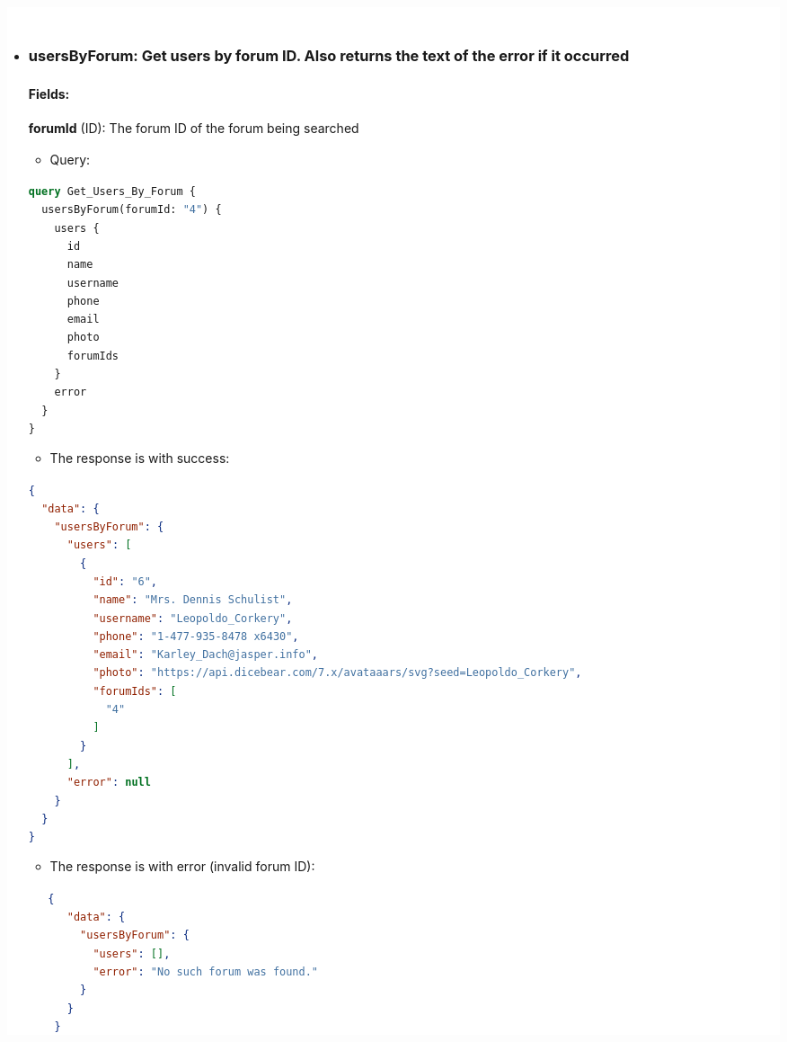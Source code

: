 
<br />

* ### usersByForum: Get users by forum ID. Also returns the text of the error if it occurred
    #### Fields:
    **forumId** (ID): The forum ID of the forum being searched

    * Query:
    ```graphql
    query Get_Users_By_Forum {
      usersByForum(forumId: "4") {
        users {
          id
          name
          username
          phone
          email
          photo
          forumIds
        }
        error
      }
    }
    ```
    * The response is with success:
    ```json
    {
      "data": {
        "usersByForum": {
          "users": [
            {
              "id": "6",
              "name": "Mrs. Dennis Schulist",
              "username": "Leopoldo_Corkery",
              "phone": "1-477-935-8478 x6430",
              "email": "Karley_Dach@jasper.info",
              "photo": "https://api.dicebear.com/7.x/avataaars/svg?seed=Leopoldo_Corkery",
              "forumIds": [
                "4"
              ]
            }
          ],
          "error": null
        }
      }
    }
    ```
    * The response is with error (invalid forum ID):
    ```json
       {
          "data": {
            "usersByForum": {
              "users": [],
              "error": "No such forum was found."
            }
          }
        }
    ```
